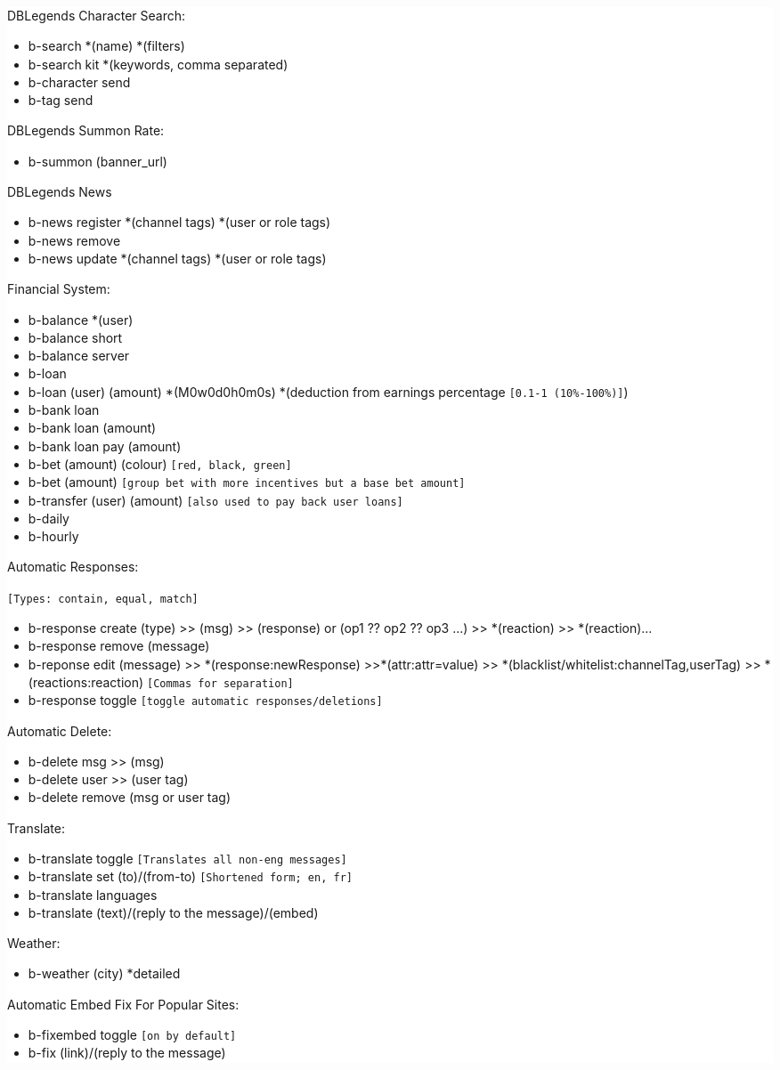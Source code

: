 DBLegends Character Search:
- b-search \*(name) \*(filters)
- b-search kit \*(keywords, comma separated)
- b-character send
- b-tag send

DBLegends Summon Rate:
- b-summon (banner_url)

DBLegends News
- b-news register \*(channel tags) \*(user or role tags)
- b-news remove
- b-news update \*(channel tags) \*(user or role tags)

Financial System:
- b-balance \*(user)
- b-balance short
- b-balance server
- b-loan
- b-loan (user) (amount) \*(M0w0d0h0m0s) \*(deduction from earnings percentage `[0.1-1 (10%-100%)]`) 
- b-bank loan
- b-bank loan (amount)
- b-bank loan pay (amount)
- b-bet (amount) (colour) `[red, black, green]`
- b-bet (amount) `[group bet with more incentives but a base bet amount]`
- b-transfer (user) (amount) `[also used to pay back user loans]`
- b-daily
- b-hourly

Automatic Responses:

 `[Types: contain, equal, match]`
- b-response create (type) >> (msg) >> (response) or (op1 ?? op2 ?? op3 ...) >> \*(reaction) >> \*(reaction)...
- b-response remove (message)
- b-reponse edit (message) >> \*(response:newResponse) >>\*(attr:attr=value) >> \*(blacklist/whitelist:channelTag,userTag) >> \*(reactions:reaction) `[Commas for separation]`
- b-response toggle `[toggle automatic responses/deletions]`

Automatic Delete:
- b-delete msg >> (msg)
- b-delete user >> (user tag)
- b-delete remove (msg or user tag)

Translate:
- b-translate toggle `[Translates all non-eng messages]`
- b-translate set (to)/(from-to) `[Shortened form; en, fr]`
- b-translate languages
- b-translate (text)/(reply to the message)/(embed)

Weather:
- b-weather (city) *detailed

Automatic Embed Fix For Popular Sites:
- b-fixembed toggle `[on by default]`
- b-fix (link)/(reply to the message)

